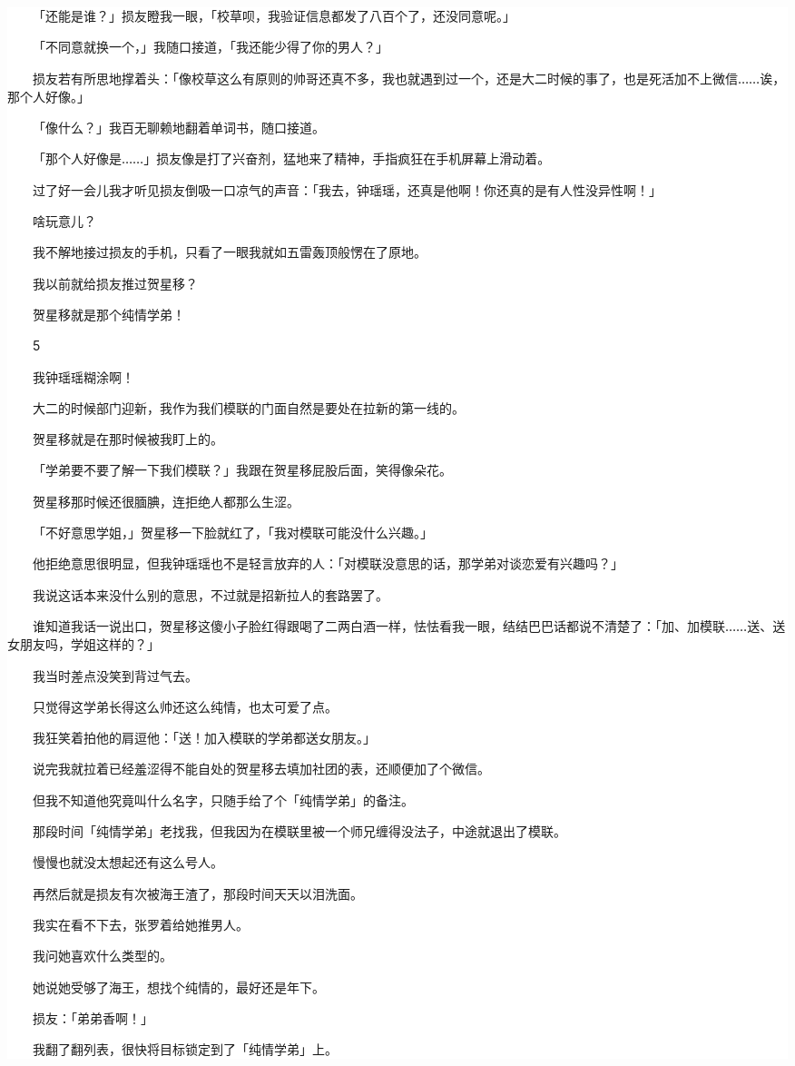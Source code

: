 &emsp;&emsp;「还能是谁？」损友瞪我一眼，「校草呗，我验证信息都发了八百个了，还没同意呢。」  
  
&emsp;&emsp;「不同意就换一个，」我随口接道，「我还能少得了你的男人？」  
  
&emsp;&emsp;损友若有所思地撑着头：「像校草这么有原则的帅哥还真不多，我也就遇到过一个，还是大二时候的事了，也是死活加不上微信……诶，那个人好像。」  
  
&emsp;&emsp;「像什么？」我百无聊赖地翻着单词书，随口接道。  
  
&emsp;&emsp;「那个人好像是……」损友像是打了兴奋剂，猛地来了精神，手指疯狂在手机屏幕上滑动着。  
  
&emsp;&emsp;过了好一会儿我才听见损友倒吸一口凉气的声音：「我去，钟瑶瑶，还真是他啊！你还真的是有人性没异性啊！」  
  
&emsp;&emsp;啥玩意儿？  
  
&emsp;&emsp;我不解地接过损友的手机，只看了一眼我就如五雷轰顶般愣在了原地。  
  
&emsp;&emsp;我以前就给损友推过贺星移？  
  
&emsp;&emsp;贺星移就是那个纯情学弟！  
  
&emsp;&emsp;5  
  
&emsp;&emsp;我钟瑶瑶糊涂啊！  
  
&emsp;&emsp;大二的时候部门迎新，我作为我们模联的门面自然是要处在拉新的第一线的。  
  
&emsp;&emsp;贺星移就是在那时候被我盯上的。  
  
&emsp;&emsp;「学弟要不要了解一下我们模联？」我跟在贺星移屁股后面，笑得像朵花。  
  
&emsp;&emsp;贺星移那时候还很腼腆，连拒绝人都那么生涩。  
  
&emsp;&emsp;「不好意思学姐，」贺星移一下脸就红了，「我对模联可能没什么兴趣。」  
  
&emsp;&emsp;他拒绝意思很明显，但我钟瑶瑶也不是轻言放弃的人：「对模联没意思的话，那学弟对谈恋爱有兴趣吗？」  
  
&emsp;&emsp;我说这话本来没什么别的意思，不过就是招新拉人的套路罢了。  
  
&emsp;&emsp;谁知道我话一说出口，贺星移这傻小子脸红得跟喝了二两白酒一样，怯怯看我一眼，结结巴巴话都说不清楚了：「加、加模联……送、送女朋友吗，学姐这样的？」  
  
&emsp;&emsp;我当时差点没笑到背过气去。  
  
&emsp;&emsp;只觉得这学弟长得这么帅还这么纯情，也太可爱了点。  
  
&emsp;&emsp;我狂笑着拍他的肩逗他：「送！加入模联的学弟都送女朋友。」  
  
&emsp;&emsp;说完我就拉着已经羞涩得不能自处的贺星移去填加社团的表，还顺便加了个微信。  
  
&emsp;&emsp;但我不知道他究竟叫什么名字，只随手给了个「纯情学弟」的备注。  
  
&emsp;&emsp;那段时间「纯情学弟」老找我，但我因为在模联里被一个师兄缠得没法子，中途就退出了模联。  
  
&emsp;&emsp;慢慢也就没太想起还有这么号人。  
  
&emsp;&emsp;再然后就是损友有次被海王渣了，那段时间天天以泪洗面。  
  
&emsp;&emsp;我实在看不下去，张罗着给她推男人。  
  
&emsp;&emsp;我问她喜欢什么类型的。  
  
&emsp;&emsp;她说她受够了海王，想找个纯情的，最好还是年下。  
  
&emsp;&emsp;损友：「弟弟香啊！」  
  
&emsp;&emsp;我翻了翻列表，很快将目标锁定到了「纯情学弟」上。  
  